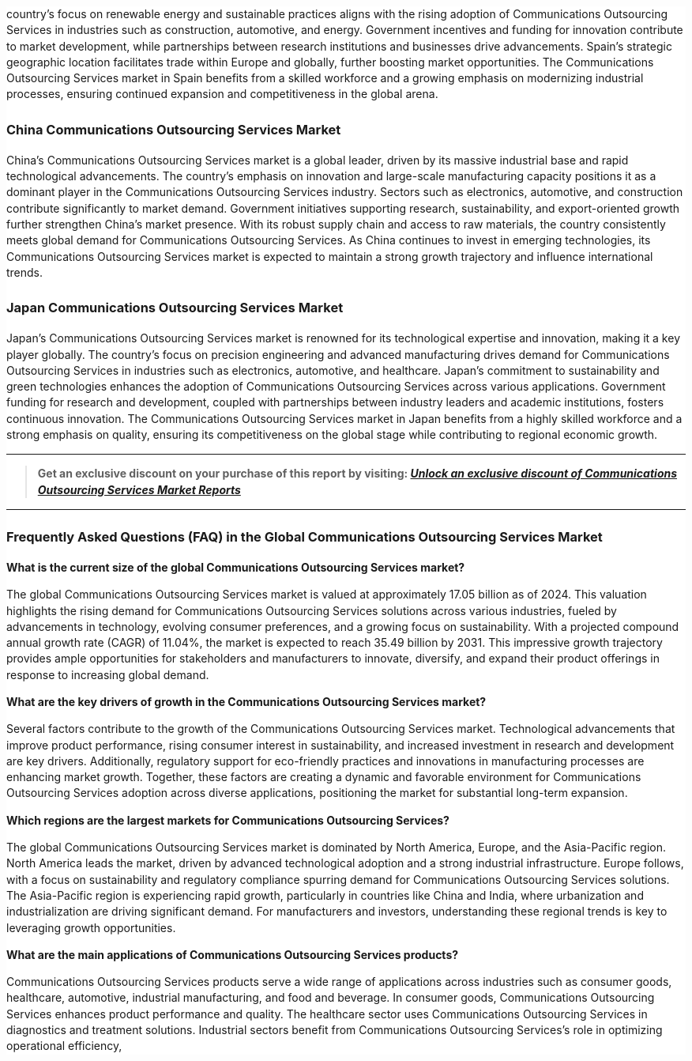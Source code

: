 country&rsquo;s focus on renewable energy and sustainable practices aligns with the rising adoption of Communications Outsourcing Services in industries such as construction, automotive, and energy. Government incentives and funding for innovation contribute to market development, while partnerships between research institutions and businesses drive advancements. Spain&rsquo;s strategic geographic location facilitates trade within Europe and globally, further boosting market opportunities. The Communications Outsourcing Services market in Spain benefits from a skilled workforce and a growing emphasis on modernizing industrial processes, ensuring continued expansion and competitiveness in the global arena.</p><h3>China Communications Outsourcing Services Market</h3><p>China&rsquo;s Communications Outsourcing Services market is a global leader, driven by its massive industrial base and rapid technological advancements. The country&rsquo;s emphasis on innovation and large-scale manufacturing capacity positions it as a dominant player in the Communications Outsourcing Services industry. Sectors such as electronics, automotive, and construction contribute significantly to market demand. Government initiatives supporting research, sustainability, and export-oriented growth further strengthen China&rsquo;s market presence. With its robust supply chain and access to raw materials, the country consistently meets global demand for Communications Outsourcing Services. As China continues to invest in emerging technologies, its Communications Outsourcing Services market is expected to maintain a strong growth trajectory and influence international trends.</p><h3>Japan Communications Outsourcing Services Market</h3><p>Japan&rsquo;s Communications Outsourcing Services market is renowned for its technological expertise and innovation, making it a key player globally. The country&rsquo;s focus on precision engineering and advanced manufacturing drives demand for Communications Outsourcing Services in industries such as electronics, automotive, and healthcare. Japan&rsquo;s commitment to sustainability and green technologies enhances the adoption of Communications Outsourcing Services across various applications. Government funding for research and development, coupled with partnerships between industry leaders and academic institutions, fosters continuous innovation. The Communications Outsourcing Services market in Japan benefits from a highly skilled workforce and a strong emphasis on quality, ensuring its competitiveness on the global stage while contributing to regional economic growth.</p><hr /><blockquote><p><strong>Get an exclusive discount on your purchase of this report by visiting: <em><a href="://marketresearchpulse.com/ask-for-discount/120037?utm_source=Github&amp;utm_medium=021">Unlock an exclusive discount of Communications Outsourcing Services Market Reports</a></em>&nbsp;</strong></p></blockquote><hr /><h3>Frequently Asked Questions (FAQ) in the Global Communications Outsourcing Services Market</h3><p><strong>What is the current size of the global Communications Outsourcing Services market?</strong></p><p>The global Communications Outsourcing Services market is valued at approximately 17.05 billion as of 2024. This valuation highlights the rising demand for Communications Outsourcing Services solutions across various industries, fueled by advancements in technology, evolving consumer preferences, and a growing focus on sustainability. With a projected compound annual growth rate (CAGR) of 11.04%, the market is expected to reach 35.49 billion by 2031. This impressive growth trajectory provides ample opportunities for stakeholders and manufacturers to innovate, diversify, and expand their product offerings in response to increasing global demand.</p><p><strong>What are the key drivers of growth in the Communications Outsourcing Services market?</strong></p><p>Several factors contribute to the growth of the Communications Outsourcing Services market. Technological advancements that improve product performance, rising consumer interest in sustainability, and increased investment in research and development are key drivers. Additionally, regulatory support for eco-friendly practices and innovations in manufacturing processes are enhancing market growth. Together, these factors are creating a dynamic and favorable environment for Communications Outsourcing Services adoption across diverse applications, positioning the market for substantial long-term expansion.</p><p><strong>Which regions are the largest markets for Communications Outsourcing Services?</strong></p><p>The global Communications Outsourcing Services market is dominated by North America, Europe, and the Asia-Pacific region. North America leads the market, driven by advanced technological adoption and a strong industrial infrastructure. Europe follows, with a focus on sustainability and regulatory compliance spurring demand for Communications Outsourcing Services solutions. The Asia-Pacific region is experiencing rapid growth, particularly in countries like China and India, where urbanization and industrialization are driving significant demand. For manufacturers and investors, understanding these regional trends is key to leveraging growth opportunities.</p><p><strong>What are the main applications of Communications Outsourcing Services products?</strong></p><p>Communications Outsourcing Services products serve a wide range of applications across industries such as consumer goods, healthcare, automotive, industrial manufacturing, and food and beverage. In consumer goods, Communications Outsourcing Services enhances product performance and quality. The healthcare sector uses Communications Outsourcing Services in diagnostics and treatment solutions. Industrial sectors benefit from Communications Outsourcing Services&rsquo;s role in optimizing operational efficiency,